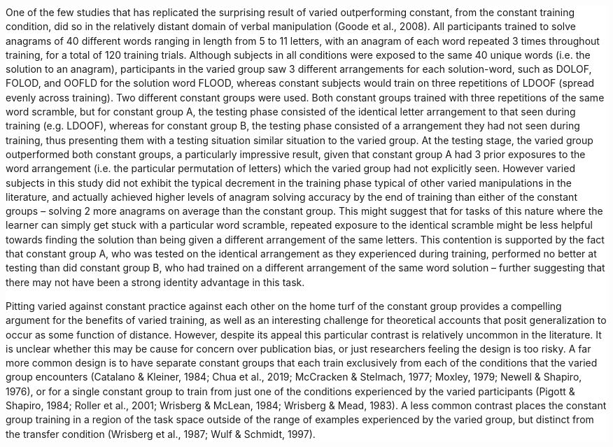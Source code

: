 One of the few studies that has replicated the surprising result of
varied outperforming constant, from the constant training condition, did
so in the relatively distant domain of verbal manipulation (Goode et
al., 2008). All participants trained to solve anagrams of 40 different
words ranging in length from 5 to 11 letters, with an anagram of each
word repeated 3 times throughout training, for a total of 120 training
trials. Although subjects in all conditions were exposed to the same 40
unique words (i.e. the solution to an anagram), participants in the
varied group saw 3 different arrangements for each solution-word, such
as DOLOF, FOLOD, and OOFLD for the solution word FLOOD, whereas constant
subjects would train on three repetitions of LDOOF (spread evenly across
training). Two different constant groups were used. Both constant groups
trained with three repetitions of the same word scramble, but for
constant group A, the testing phase consisted of the identical letter
arrangement to that seen during training (e.g. LDOOF), whereas for
constant group B, the testing phase consisted of a arrangement they had
not seen during training, thus presenting them with a testing situation
similar situation to the varied group. At the testing stage, the varied
group outperformed both constant groups, a particularly impressive
result, given that constant group A had 3 prior exposures to the word
arrangement (i.e. the particular permutation of letters) which the
varied group had not explicitly seen. However varied subjects in this
study did not exhibit the typical decrement in the training phase
typical of other varied manipulations in the literature, and actually
achieved higher levels of anagram solving accuracy by the end of
training than either of the constant groups – solving 2 more anagrams on
average than the constant group. This might suggest that for tasks of
this nature where the learner can simply get stuck with a particular
word scramble, repeated exposure to the identical scramble might be less
helpful towards finding the solution than being given a different
arrangement of the same letters. This contention is supported by the
fact that constant group A, who was tested on the identical arrangement
as they experienced during training, performed no better at testing than
did constant group B, who had trained on a different arrangement of the
same word solution – further suggesting that there may not have been a
strong identity advantage in this task.

Pitting varied against constant practice against each other on the home
turf of the constant group provides a compelling argument for the
benefits of varied training, as well as an interesting challenge for
theoretical accounts that posit generalization to occur as some function
of distance. However, despite its appeal this particular contrast is
relatively uncommon in the literature. It is unclear whether this may be
cause for concern over publication bias, or just researchers feeling the
design is too risky. A far more common design is to have separate
constant groups that each train exclusively from each of the conditions
that the varied group encounters (Catalano & Kleiner, 1984; Chua et al.,
2019; McCracken & Stelmach, 1977; Moxley, 1979; Newell & Shapiro, 1976),
or for a single constant group to train from just one of the conditions
experienced by the varied participants (Pigott & Shapiro, 1984; Roller
et al., 2001; Wrisberg & McLean, 1984; Wrisberg & Mead, 1983). A less
common contrast places the constant group training in a region of the
task space outside of the range of examples experienced by the varied
group, but distinct from the transfer condition (Wrisberg et al., 1987;
Wulf & Schmidt, 1997).

